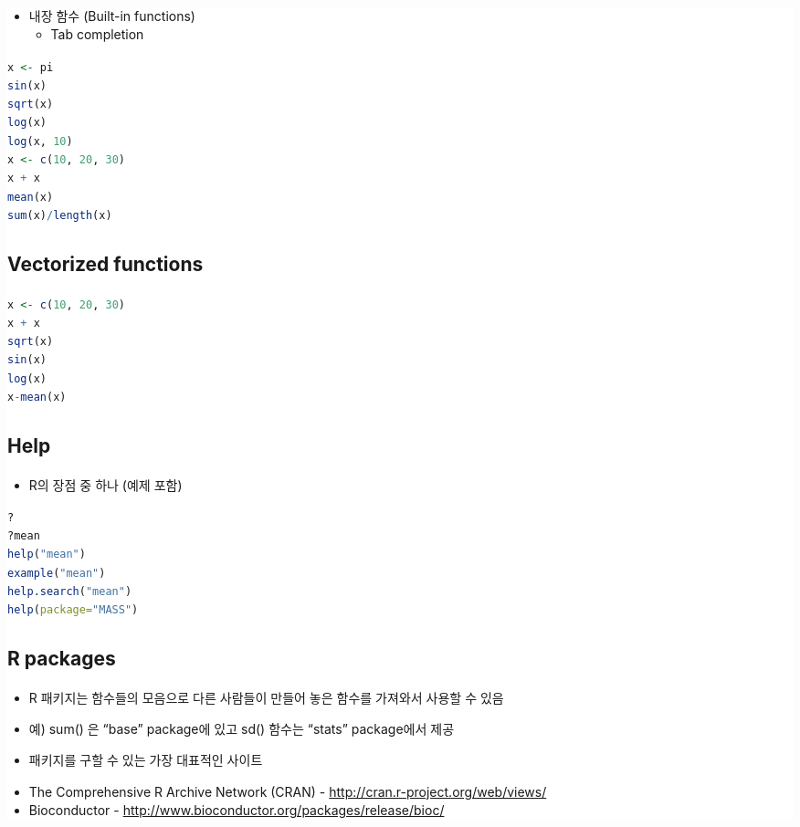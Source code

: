 - 내장 함수 (Built-in functions)
  - Tab completion


```r
x <- pi
sin(x)
sqrt(x)
log(x)
log(x, 10)
x <- c(10, 20, 30)
x + x
mean(x)
sum(x)/length(x)
```


## Vectorized functions


```r
x <- c(10, 20, 30)
x + x
sqrt(x)
sin(x)
log(x)
x-mean(x)
```


## Help

- R의 장점 중 하나 (예제 포함)


```r
?
?mean
help("mean")
example("mean")
help.search("mean")
help(package="MASS")
```


## R packages

- R 패키지는 함수들의 모음으로 다른 사람들이 만들어 놓은 함수를 가져와서 사용할 수 있음
 + 예) sum() 은 “base” package에 있고 sd() 함수는 “stats” package에서 제공
- 패키지를 구할 수 있는 가장 대표적인 사이트 
 + The Comprehensive R Archive Network (CRAN) - http://cran.r-project.org/web/views/
 + Bioconductor - http://www.bioconductor.org/packages/release/bioc/
 
